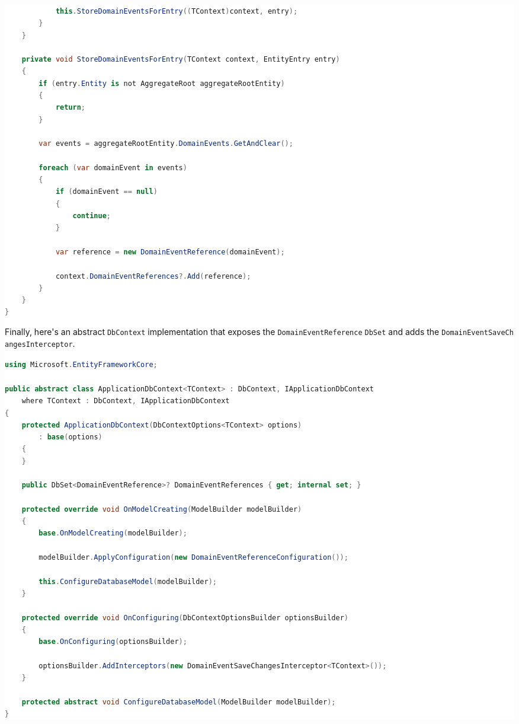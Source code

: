 ```cs
            this.StoreDomainEventsForEntry((TContext)context, entry);
        }
    }

    private void StoreDomainEventsForEntry(TContext context, EntityEntry entry)
    {
        if (entry.Entity is not AggregateRoot aggregateRootEntity)
        {
            return;
        }

        var events = aggregateRootEntity.DomainEvents.GetAndClear();

        foreach (var domainEvent in events)
        {
            if (domainEvent == null)
            {
                continue;
            }

            var reference = new DomainEventReference(domainEvent);

            context.DomainEventReferences?.Add(reference);
        }
    }
}
```

Finally, here's an abstract `DbContext` implementation that exposes the `DomainEventReference` `DbSet` and adds the `DomainEventSaveChangesInterceptor`.

```cs
using Microsoft.EntityFrameworkCore;

public abstract class ApplicationDbContext<TContext> : DbContext, IApplicationDbContext
    where TContext : DbContext, IApplicationDbContext
{
    protected ApplicationDbContext(DbContextOptions<TContext> options)
        : base(options)
    {
    }

    public DbSet<DomainEventReference>? DomainEventReferences { get; internal set; }

    protected override void OnModelCreating(ModelBuilder modelBuilder)
    {
        base.OnModelCreating(modelBuilder);

        modelBuilder.ApplyConfiguration(new DomainEventReferenceConfiguration());

        this.ConfigureDatabaseModel(modelBuilder);
    }

    protected override void OnConfiguring(DbContextOptionsBuilder optionsBuilder)
    {
        base.OnConfiguring(optionsBuilder);

        optionsBuilder.AddInterceptors(new DomainEventSaveChangesInterceptor<TContext>());
    }

    protected abstract void ConfigureDatabaseModel(ModelBuilder modelBuilder);
}
```
